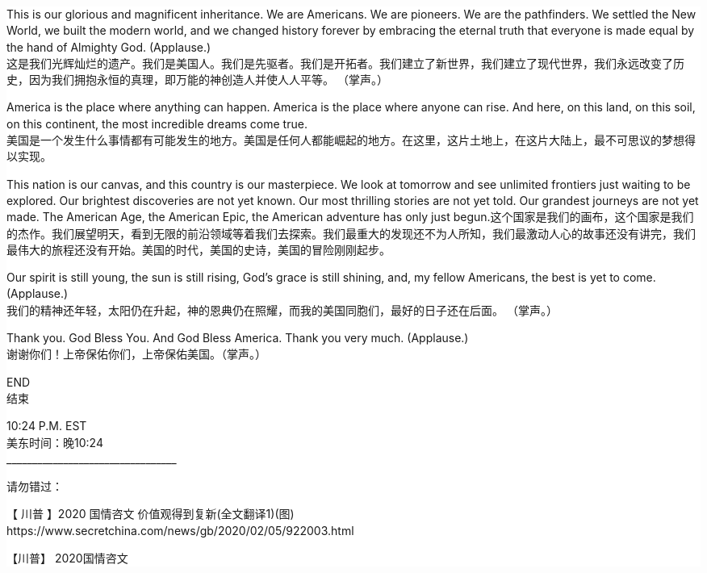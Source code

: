   This is our glorious and magnificent inheritance.  We are Americans.  We are pioneers.  We are the pathfinders.  We settled the New World, we built the modern world, and we changed history forever by embracing the eternal truth that everyone is made equal by the hand of Almighty God.  (Applause.)
  <br/>
  这是我们光辉灿烂的遗产。我们是美国人。我们是先驱者。我们是开拓者。我们建立了新世界，我们建立了现代世界，我们永远改变了历史，因为我们拥抱永恒的真理，即万能的神创造人并使人人平等。 （掌声。）
 </p>
 <p>
  America is the place where anything can happen.  America is the place where anyone can rise.  And here, on this land, on this soil, on this continent, the most incredible dreams come true.
  <br/>
  美国是一个发生什么事情都有可能发生的地方。美国是任何人都能崛起的地方。在这里，这片土地上，在这片大陆上，最不可思议的梦想得以实现。
 </p>
 <p>
  This nation is our canvas, and this country is our masterpiece.  We look at tomorrow and see unlimited frontiers just waiting to be explored.  Our brightest discoveries are not yet known.  Our most thrilling stories are not yet told.  Our grandest journeys are not yet made.  The American Age, the American Epic, the American adventure has only just begun.这个国家是我们的画布，这个国家是我们的杰作。我们展望明天，看到无限的前沿领域等着我们去探索。我们最重大的发现还不为人所知，我们最激动人心的故事还没有讲完，我们最伟大的旅程还没有开始。美国的时代，美国的史诗，美国的冒险刚刚起步。
 </p>
 <p>
  Our spirit is still young, the sun is still rising, God’s grace is still shining, and, my fellow Americans, the best is yet to come.  (Applause.)
  <br/>
  我们的精神还年轻，太阳仍在升起，神的恩典仍在照耀，而我的美国同胞们，最好的日子还在后面。 （掌声。）
 </p>
 <p>
  Thank you.  God Bless You.  And God Bless America.  Thank you very much.  (Applause.)
  <br/>
  谢谢你们！上帝保佑你们，上帝保佑美国。（掌声。）
 </p>
 <p>
  END
  <br/>
  结束
 </p>
 <p>
  10:24 P.M. EST
  <br/>
  美东时间：晚10:24
  <br/>
  _________________________________
 </p>
 <p>
  请勿错过：
 </p>
 <p>
  【
  <ok href="https://www.ntdtv.com/gb/川普.htm">
   川普
  </ok>
  】2020
  <ok href="https://www.ntdtv.com/gb/国情咨文.htm">
   国情咨文
  </ok>
  价值观得到复新(全文翻译1)(图)
  <br/>
  https://www.secretchina.com/news/gb/2020/02/05/922003.html
 </p>
 <p>
  【川普】
  <ok href="https://www.ntdtv.com/gb/2020国情咨文.htm">
   2020国情咨文
  </ok>